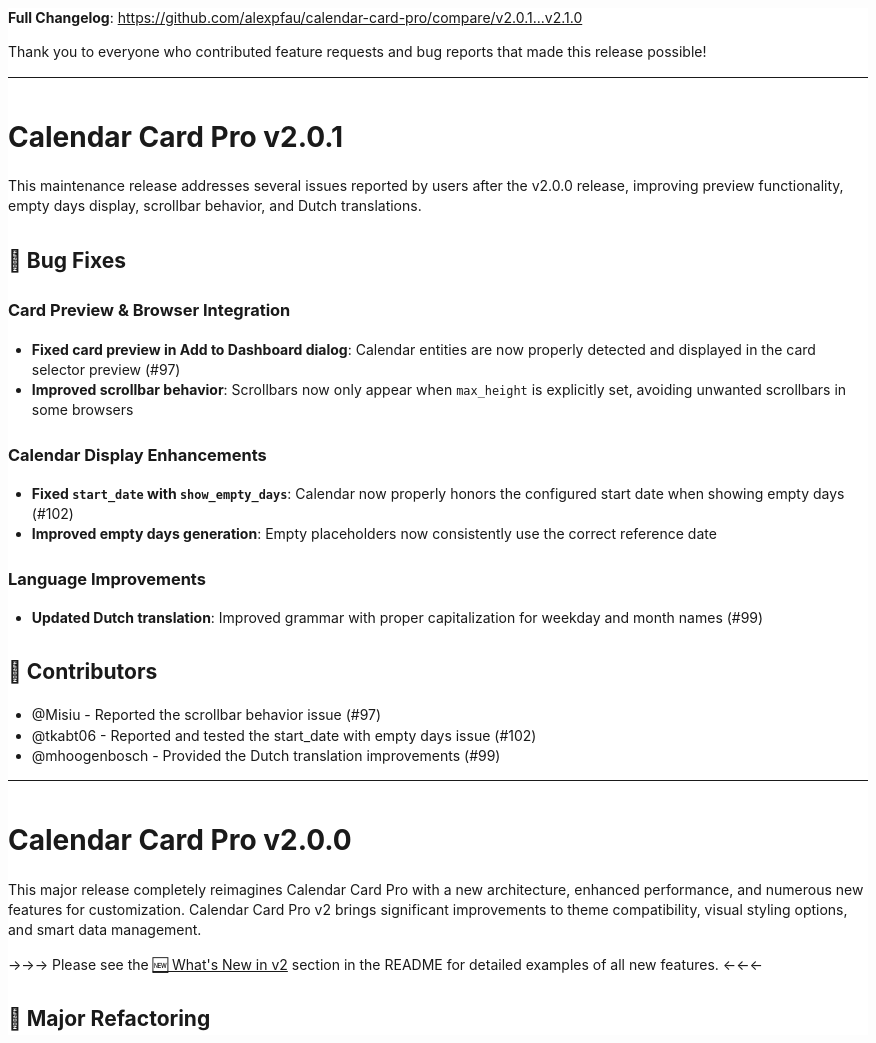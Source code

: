**Full Changelog**: https://github.com/alexpfau/calendar-card-pro/compare/v2.0.1...v2.1.0

Thank you to everyone who contributed feature requests and bug reports that made this release possible!

---

# Calendar Card Pro v2.0.1

This maintenance release addresses several issues reported by users after the v2.0.0 release, improving preview functionality, empty days display, scrollbar behavior, and Dutch translations.

## 🐛 Bug Fixes

### Card Preview & Browser Integration

- **Fixed card preview in Add to Dashboard dialog**: Calendar entities are now properly detected and displayed in the card selector preview (#97)
- **Improved scrollbar behavior**: Scrollbars now only appear when `max_height` is explicitly set, avoiding unwanted scrollbars in some browsers

### Calendar Display Enhancements

- **Fixed `start_date` with `show_empty_days`**: Calendar now properly honors the configured start date when showing empty days (#102)
- **Improved empty days generation**: Empty placeholders now consistently use the correct reference date

### Language Improvements

- **Updated Dutch translation**: Improved grammar with proper capitalization for weekday and month names (#99)

## 👤 Contributors

- @Misiu - Reported the scrollbar behavior issue (#97)
- @tkabt06 - Reported and tested the start_date with empty days issue (#102)
- @mhoogenbosch - Provided the Dutch translation improvements (#99)

---

# Calendar Card Pro v2.0.0

This major release completely reimagines Calendar Card Pro with a new architecture, enhanced performance, and numerous new features for customization. Calendar Card Pro v2 brings significant improvements to theme compatibility, visual styling options, and smart data management.

→→→ Please see the [🆕 What's New in v2](https://github.com/alexpfau/calendar-card-pro#-whats-new-in-v2) section in the README for detailed examples of all new features. ←←←

## 🚀 Major Refactoring
